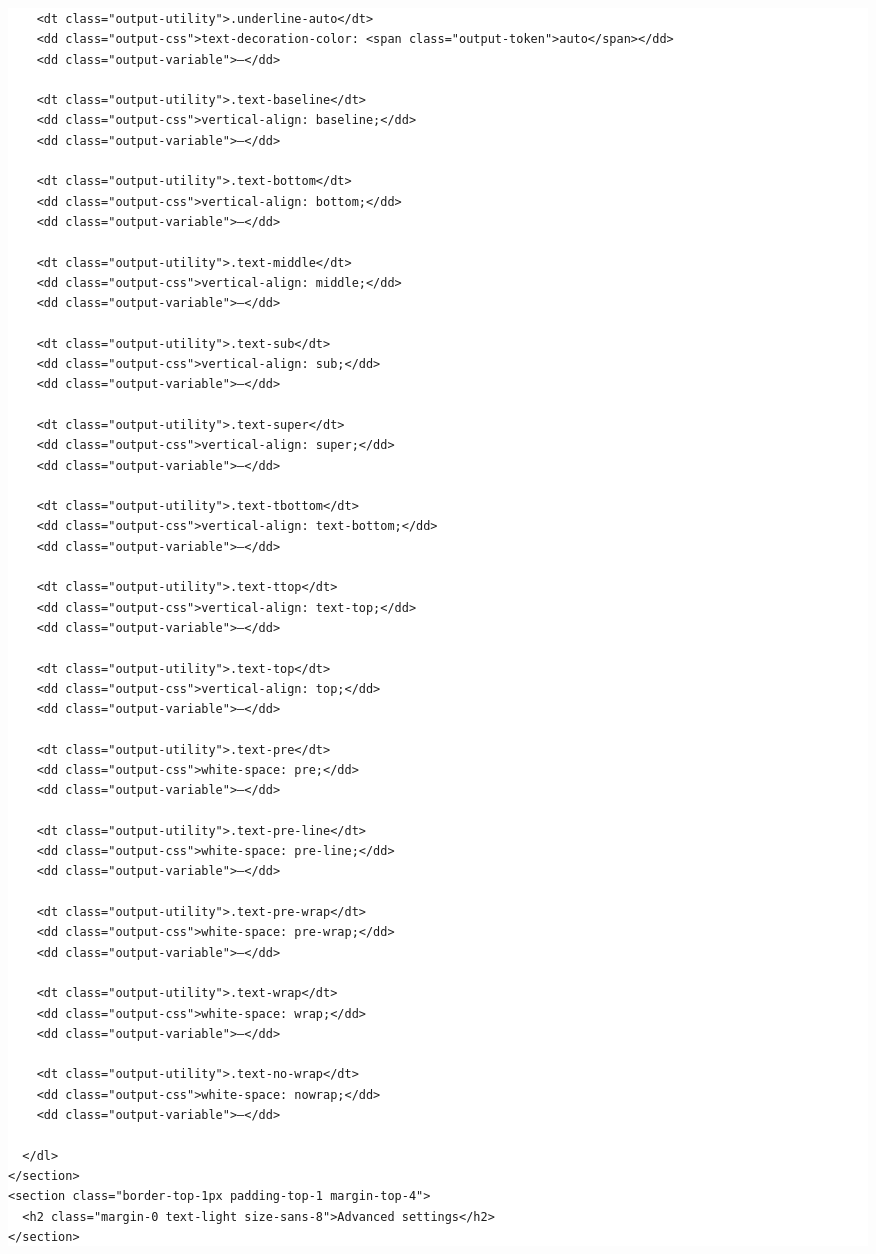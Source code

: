        <dt class="output-utility">.underline-auto</dt>
        <dd class="output-css">text-decoration-color: <span class="output-token">auto</span></dd>
        <dd class="output-variable">—</dd>

        <dt class="output-utility">.text-baseline</dt>
        <dd class="output-css">vertical-align: baseline;</dd>
        <dd class="output-variable">—</dd>

        <dt class="output-utility">.text-bottom</dt>
        <dd class="output-css">vertical-align: bottom;</dd>
        <dd class="output-variable">—</dd>

        <dt class="output-utility">.text-middle</dt>
        <dd class="output-css">vertical-align: middle;</dd>
        <dd class="output-variable">—</dd>

        <dt class="output-utility">.text-sub</dt>
        <dd class="output-css">vertical-align: sub;</dd>
        <dd class="output-variable">—</dd>

        <dt class="output-utility">.text-super</dt>
        <dd class="output-css">vertical-align: super;</dd>
        <dd class="output-variable">—</dd>

        <dt class="output-utility">.text-tbottom</dt>
        <dd class="output-css">vertical-align: text-bottom;</dd>
        <dd class="output-variable">—</dd>

        <dt class="output-utility">.text-ttop</dt>
        <dd class="output-css">vertical-align: text-top;</dd>
        <dd class="output-variable">—</dd>

        <dt class="output-utility">.text-top</dt>
        <dd class="output-css">vertical-align: top;</dd>
        <dd class="output-variable">—</dd>

        <dt class="output-utility">.text-pre</dt>
        <dd class="output-css">white-space: pre;</dd>
        <dd class="output-variable">—</dd>

        <dt class="output-utility">.text-pre-line</dt>
        <dd class="output-css">white-space: pre-line;</dd>
        <dd class="output-variable">—</dd>

        <dt class="output-utility">.text-pre-wrap</dt>
        <dd class="output-css">white-space: pre-wrap;</dd>
        <dd class="output-variable">—</dd>

        <dt class="output-utility">.text-wrap</dt>
        <dd class="output-css">white-space: wrap;</dd>
        <dd class="output-variable">—</dd>

        <dt class="output-utility">.text-no-wrap</dt>
        <dd class="output-css">white-space: nowrap;</dd>
        <dd class="output-variable">—</dd>

      </dl>
    </section>
    <section class="border-top-1px padding-top-1 margin-top-4">
      <h2 class="margin-0 text-light size-sans-8">Advanced settings</h2>
    </section>

  </div>
</div>

